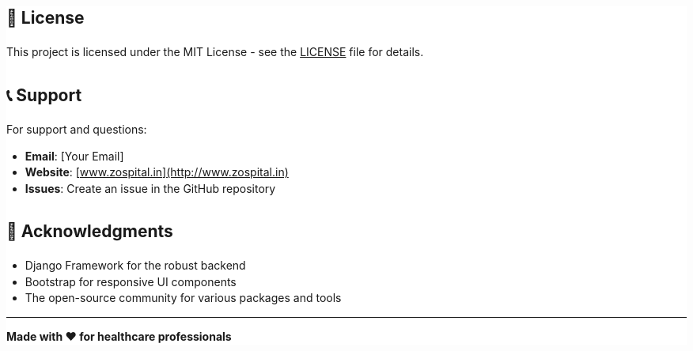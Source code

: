 ## 📝 License

This project is licensed under the MIT License - see the [LICENSE](LICENSE) file for details.

## 📞 Support

For support and questions:

- **Email**: [Your Email]
- **Website**: [www.zospital.in](http://www.zospital.in)
- **Issues**: Create an issue in the GitHub repository

## 🙏 Acknowledgments

- Django Framework for the robust backend
- Bootstrap for responsive UI components
- The open-source community for various packages and tools

---

**Made with ❤️ for healthcare professionals**
